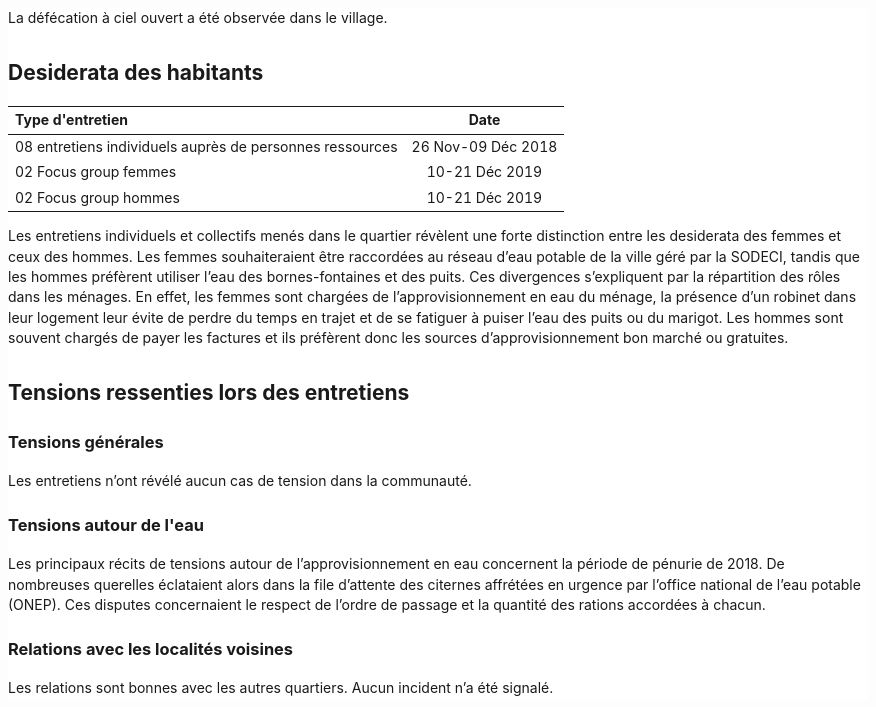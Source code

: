 La défécation à ciel ouvert a été observée dans le village.


## Desiderata des habitants


| Type d'entretien | Date | 
 | :-- | :--: | 
 |08 entretiens individuels auprès de personnes ressources|26 Nov-09 Déc 2018| 
 |02 Focus group femmes|10-21 Déc 2019| 
 |02 Focus group hommes|10-21 Déc 2019|

Les entretiens individuels et collectifs menés dans le quartier révèlent une forte distinction entre les desiderata des femmes et ceux des hommes. Les femmes souhaiteraient être raccordées au réseau d’eau potable de la ville géré par la SODECI, tandis que les hommes préfèrent utiliser l’eau des bornes-fontaines et des puits. Ces divergences s’expliquent par la répartition des rôles dans les ménages. En effet, les femmes sont chargées de l’approvisionnement en eau du ménage, la présence d’un robinet dans leur logement leur évite de perdre du temps en trajet et de se fatiguer à puiser l’eau des puits ou du marigot. Les hommes sont souvent chargés de payer les factures et ils préfèrent donc les sources d’approvisionnement bon marché ou gratuites.


## Tensions ressenties lors des entretiens


### Tensions générales
Les entretiens n’ont révélé aucun cas de tension dans la communauté. 

### Tensions autour de l'eau
Les principaux récits de tensions autour de l’approvisionnement en eau concernent la période de pénurie de 2018. De nombreuses querelles éclataient alors dans la file d’attente des citernes affrétées en urgence par l’office national de l’eau potable (ONEP). Ces disputes concernaient le respect de l’ordre de passage et la quantité des rations accordées à chacun.

### Relations avec les localités voisines
Les relations sont bonnes avec les autres quartiers. Aucun incident n’a été signalé. 

